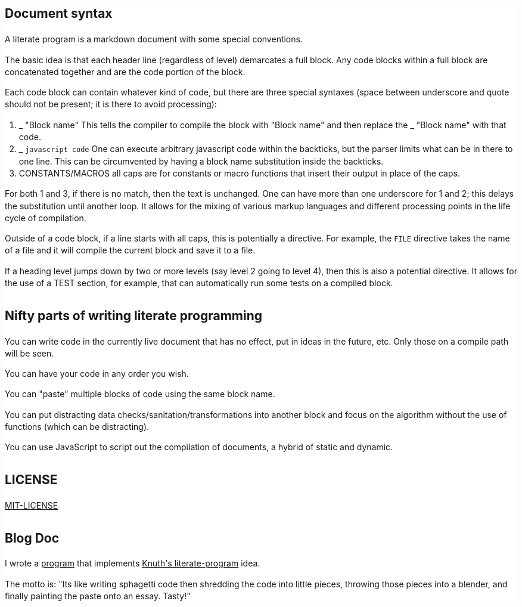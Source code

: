 
 ## Document syntax

A literate program is a markdown document with some special conventions. 

The basic idea is that each header line (regardless of level) demarcates a full block. Any code blocks within a full block are concatenated together and are the code portion of the block. 

Each code block can contain whatever kind of code, but there are three special syntaxes (space between underscore and quote should not be present; it is there to avoid processing): 

1. _ "Block name" This tells the compiler to compile the block with "Block name" and then replace the _ "Block name" with that code.
2. _ `javascript code`  One can execute arbitrary javascript code within the backticks, but the parser limits what can be in there to one line. This can be circumvented by having a block name substitution inside the backticks. 
3. CONSTANTS/MACROS all caps are for constants or macro functions that insert their output in place of the caps. 

For both 1 and 3, if there is no match, then the text is unchanged. One can have more than one underscore for 1 and 2; this delays the substitution until another loop. It allows for the mixing of various markup languages and different processing points in the life cycle of compilation.

Outside of a code block, if a line starts with all caps, this is potentially a directive. For example, the `FILE` directive takes the name of a file and it will compile the current block and save it to a file. 

If a heading level jumps down by two or more levels (say level 2 going to level 4), then this is also a potential directive. It allows for the use of a TEST section, for example, that can automatically run some tests on a compiled block.

 ## Nifty parts of writing literate programming

You can write code in the currently live document that has no effect, put in ideas in the future, etc. Only those on a compile path will be seen. 

You can have your code in any order you wish. 

You can "paste" multiple blocks of code using the same block name. 

You can put distracting data checks/sanitation/transformations into another block and focus on the algorithm without the use of functions (which can be distracting). 

You can use JavaScript to script out the compilation of documents, a hybrid of static and dynamic. 

 ## LICENSE

[MIT-LICENSE](https://github.com/jostylr/literate-programming/blob/master/LICENSE)

## Blog Doc

I wrote a [program](https://github.com/jostylr/literate-programming) that implements [Knuth's literate-program](http://literateprogramming.com/)  idea.

The motto is: "Its like writing sphagetti code then shredding the code into little pieces, throwing those pieces into a blender, and finally painting the paste onto an essay. Tasty!"
